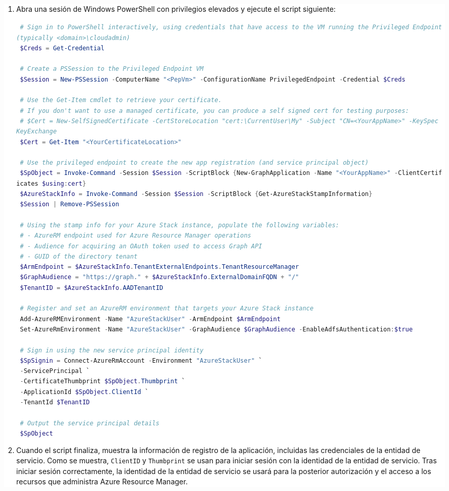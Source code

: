 1. Abra una sesión de Windows PowerShell con privilegios elevados y ejecute el script siguiente:

   ```powershell  
    # Sign in to PowerShell interactively, using credentials that have access to the VM running the Privileged Endpoint (typically <domain>\cloudadmin)
    $Creds = Get-Credential

    # Create a PSSession to the Privileged Endpoint VM
    $Session = New-PSSession -ComputerName "<PepVm>" -ConfigurationName PrivilegedEndpoint -Credential $Creds

    # Use the Get-Item cmdlet to retrieve your certificate.
    # If you don't want to use a managed certificate, you can produce a self signed cert for testing purposes: 
    # $Cert = New-SelfSignedCertificate -CertStoreLocation "cert:\CurrentUser\My" -Subject "CN=<YourAppName>" -KeySpec KeyExchange
    $Cert = Get-Item "<YourCertificateLocation>"
    
    # Use the privileged endpoint to create the new app registration (and service principal object)
    $SpObject = Invoke-Command -Session $Session -ScriptBlock {New-GraphApplication -Name "<YourAppName>" -ClientCertificates $using:cert}
    $AzureStackInfo = Invoke-Command -Session $Session -ScriptBlock {Get-AzureStackStampInformation}
    $Session | Remove-PSSession

    # Using the stamp info for your Azure Stack instance, populate the following variables:
    # - AzureRM endpoint used for Azure Resource Manager operations 
    # - Audience for acquiring an OAuth token used to access Graph API 
    # - GUID of the directory tenant
    $ArmEndpoint = $AzureStackInfo.TenantExternalEndpoints.TenantResourceManager
    $GraphAudience = "https://graph." + $AzureStackInfo.ExternalDomainFQDN + "/"
    $TenantID = $AzureStackInfo.AADTenantID

    # Register and set an AzureRM environment that targets your Azure Stack instance
    Add-AzureRMEnvironment -Name "AzureStackUser" -ArmEndpoint $ArmEndpoint
    Set-AzureRmEnvironment -Name "AzureStackUser" -GraphAudience $GraphAudience -EnableAdfsAuthentication:$true

    # Sign in using the new service principal identity
    $SpSignin = Connect-AzureRmAccount -Environment "AzureStackUser" `
    -ServicePrincipal `
    -CertificateThumbprint $SpObject.Thumbprint `
    -ApplicationId $SpObject.ClientId `
    -TenantId $TenantID

    # Output the service principal details
    $SpObject

   ```
   
2. Cuando el script finaliza, muestra la información de registro de la aplicación, incluidas las credenciales de la entidad de servicio. Como se muestra, `ClientID` y `Thumbprint` se usan para iniciar sesión con la identidad de la entidad de servicio. Tras iniciar sesión correctamente, la identidad de la entidad de servicio se usará para la posterior autorización y el acceso a los recursos que administra Azure Resource Manager. 
